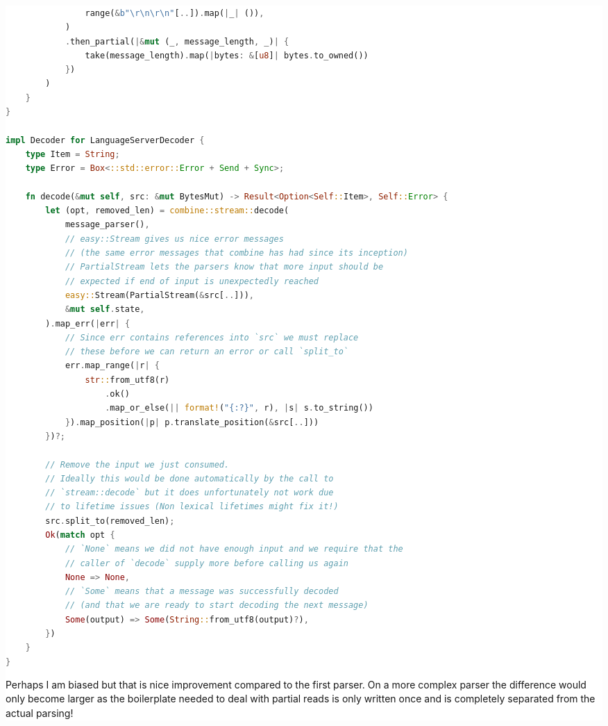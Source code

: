 ```rust
                range(&b"\r\n\r\n"[..]).map(|_| ()),
            )
            .then_partial(|&mut (_, message_length, _)| {
                take(message_length).map(|bytes: &[u8]| bytes.to_owned())
            })
        )
    }
}

impl Decoder for LanguageServerDecoder {
    type Item = String;
    type Error = Box<::std::error::Error + Send + Sync>;

    fn decode(&mut self, src: &mut BytesMut) -> Result<Option<Self::Item>, Self::Error> {
        let (opt, removed_len) = combine::stream::decode(
            message_parser(),
            // easy::Stream gives us nice error messages
            // (the same error messages that combine has had since its inception)
            // PartialStream lets the parsers know that more input should be
            // expected if end of input is unexpectedly reached
            easy::Stream(PartialStream(&src[..])),
            &mut self.state,
        ).map_err(|err| {
            // Since err contains references into `src` we must replace
            // these before we can return an error or call `split_to`
            err.map_range(|r| {
                str::from_utf8(r)
                    .ok()
                    .map_or_else(|| format!("{:?}", r), |s| s.to_string())
            }).map_position(|p| p.translate_position(&src[..]))
        })?;

        // Remove the input we just consumed.
        // Ideally this would be done automatically by the call to
        // `stream::decode` but it does unfortunately not work due
        // to lifetime issues (Non lexical lifetimes might fix it!)
        src.split_to(removed_len);
        Ok(match opt {
            // `None` means we did not have enough input and we require that the
            // caller of `decode` supply more before calling us again
            None => None,
            // `Some` means that a message was successfully decoded
            // (and that we are ready to start decoding the next message)
            Some(output) => Some(String::from_utf8(output)?),
        })
    }
}
```

Perhaps I am biased but that is nice improvement compared to the first parser. On a more complex parser the difference would only become larger as the boilerplate needed to deal with partial reads is only written once and is completely separated from the actual parsing!
